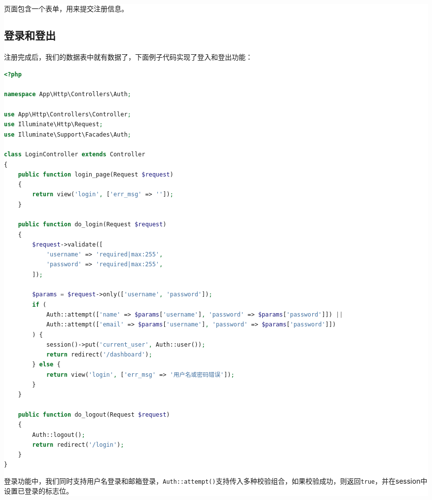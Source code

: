 页面包含一个表单，用来提交注册信息。

## 登录和登出

注册完成后，我们的数据表中就有数据了，下面例子代码实现了登入和登出功能：

```php
<?php

namespace App\Http\Controllers\Auth;

use App\Http\Controllers\Controller;
use Illuminate\Http\Request;
use Illuminate\Support\Facades\Auth;

class LoginController extends Controller
{
    public function login_page(Request $request)
    {
        return view('login', ['err_msg' => '']);
    }

    public function do_login(Request $request)
    {
        $request->validate([
            'username' => 'required|max:255',
            'password' => 'required|max:255',
        ]);

        $params = $request->only(['username', 'password']);
        if (
            Auth::attempt(['name' => $params['username'], 'password' => $params['password']]) ||
            Auth::attempt(['email' => $params['username'], 'password' => $params['password']])
        ) {
            session()->put('current_user', Auth::user());
            return redirect('/dashboard');
        } else {
            return view('login', ['err_msg' => '用户名或密码错误']);
        }
    }

    public function do_logout(Request $request)
    {
        Auth::logout();
        return redirect('/login');
    }
}
```

登录功能中，我们同时支持用户名登录和邮箱登录，`Auth::attempt()`支持传入多种校验组合，如果校验成功，则返回`true`，并在session中设置已登录的标志位。
